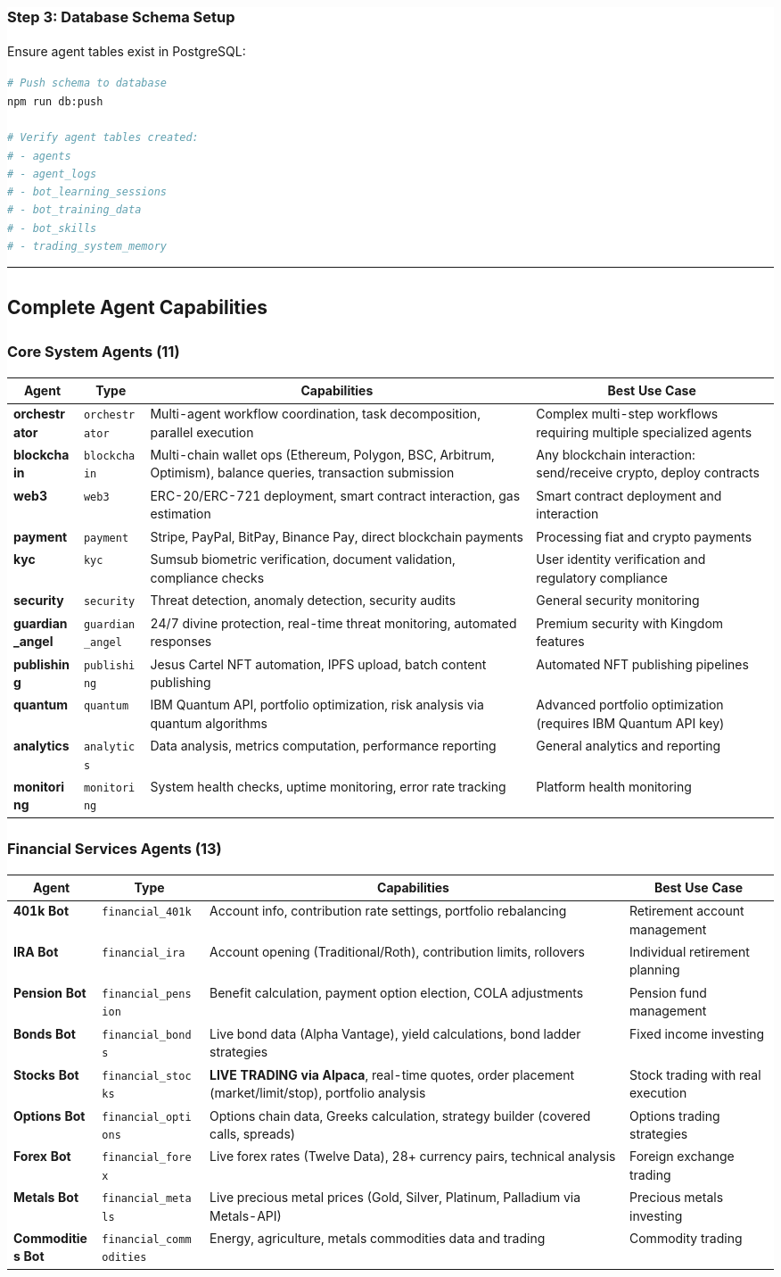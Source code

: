 ### Step 3: Database Schema Setup

Ensure agent tables exist in PostgreSQL:

```bash
# Push schema to database
npm run db:push

# Verify agent tables created:
# - agents
# - agent_logs
# - bot_learning_sessions
# - bot_training_data
# - bot_skills
# - trading_system_memory
```

---

## Complete Agent Capabilities

### Core System Agents (11)

| Agent | Type | Capabilities | Best Use Case |
|-------|------|-------------|---------------|
| **orchestrator** | `orchestrator` | Multi-agent workflow coordination, task decomposition, parallel execution | Complex multi-step workflows requiring multiple specialized agents |
| **blockchain** | `blockchain` | Multi-chain wallet ops (Ethereum, Polygon, BSC, Arbitrum, Optimism), balance queries, transaction submission | Any blockchain interaction: send/receive crypto, deploy contracts |
| **web3** | `web3` | ERC-20/ERC-721 deployment, smart contract interaction, gas estimation | Smart contract deployment and interaction |
| **payment** | `payment` | Stripe, PayPal, BitPay, Binance Pay, direct blockchain payments | Processing fiat and crypto payments |
| **kyc** | `kyc` | Sumsub biometric verification, document validation, compliance checks | User identity verification and regulatory compliance |
| **security** | `security` | Threat detection, anomaly detection, security audits | General security monitoring |
| **guardian_angel** | `guardian_angel` | 24/7 divine protection, real-time threat monitoring, automated responses | Premium security with Kingdom features |
| **publishing** | `publishing` | Jesus Cartel NFT automation, IPFS upload, batch content publishing | Automated NFT publishing pipelines |
| **quantum** | `quantum` | IBM Quantum API, portfolio optimization, risk analysis via quantum algorithms | Advanced portfolio optimization (requires IBM Quantum API key) |
| **analytics** | `analytics` | Data analysis, metrics computation, performance reporting | General analytics and reporting |
| **monitoring** | `monitoring` | System health checks, uptime monitoring, error rate tracking | Platform health monitoring |

### Financial Services Agents (13)

| Agent | Type | Capabilities | Best Use Case |
|-------|------|-------------|---------------|
| **401k Bot** | `financial_401k` | Account info, contribution rate settings, portfolio rebalancing | Retirement account management |
| **IRA Bot** | `financial_ira` | Account opening (Traditional/Roth), contribution limits, rollovers | Individual retirement planning |
| **Pension Bot** | `financial_pension` | Benefit calculation, payment option election, COLA adjustments | Pension fund management |
| **Bonds Bot** | `financial_bonds` | Live bond data (Alpha Vantage), yield calculations, bond ladder strategies | Fixed income investing |
| **Stocks Bot** | `financial_stocks` | **LIVE TRADING via Alpaca**, real-time quotes, order placement (market/limit/stop), portfolio analysis | Stock trading with real execution |
| **Options Bot** | `financial_options` | Options chain data, Greeks calculation, strategy builder (covered calls, spreads) | Options trading strategies |
| **Forex Bot** | `financial_forex` | Live forex rates (Twelve Data), 28+ currency pairs, technical analysis | Foreign exchange trading |
| **Metals Bot** | `financial_metals` | Live precious metal prices (Gold, Silver, Platinum, Palladium via Metals-API) | Precious metals investing |
| **Commodities Bot** | `financial_commodities` | Energy, agriculture, metals commodities data and trading | Commodity trading |